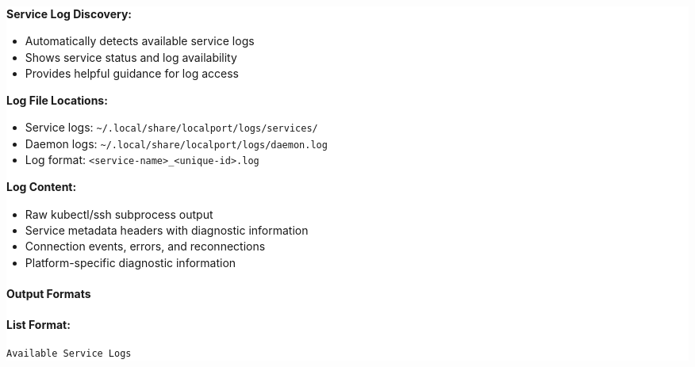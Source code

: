 **Service Log Discovery:**
- Automatically detects available service logs
- Shows service status and log availability
- Provides helpful guidance for log access

**Log File Locations:**
- Service logs: `~/.local/share/localport/logs/services/`
- Daemon logs: `~/.local/share/localport/logs/daemon.log`
- Log format: `<service-name>_<unique-id>.log`

**Log Content:**
- Raw kubectl/ssh subprocess output
- Service metadata headers with diagnostic information
- Connection events, errors, and reconnections
- Platform-specific diagnostic information

#### Output Formats

**List Format:**
```
Available Service Logs
```